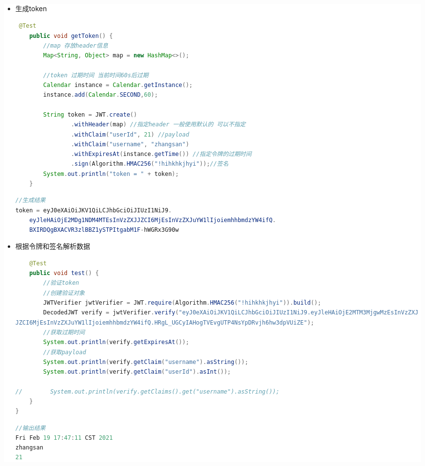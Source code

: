* 生成token 

  ```java
   @Test
      public void getToken() {
          //map 存放header信息
          Map<String, Object> map = new HashMap<>();
  
          //token 过期时间 当前时间60s后过期
          Calendar instance = Calendar.getInstance();
          instance.add(Calendar.SECOND,60);
  
          String token = JWT.create()
                  .withHeader(map) //指定header 一般使用默认的 可以不指定
                  .withClaim("userId", 21) //payload
                  .withClaim("username", "zhangsan")
                  .withExpiresAt(instance.getTime()) //指定令牌的过期时间
                  .sign(Algorithm.HMAC256("!hihkhkjhyi"));//签名
          System.out.println("token = " + token);
      }
  ```

  ```java
  //生成结果
  token = eyJ0eXAiOiJKV1QiLCJhbGciOiJIUzI1NiJ9.
      eyJleHAiOjE2MDg1NDM4MTEsInVzZXJJZCI6MjEsInVzZXJuYW1lIjoiemhhbmdzYW4ifQ.
      BXIRDQgBXACVR3zlBBZ1ySTPItgabM1F-hWGRx3G90w
  ```

* 根据令牌和签名解析数据

  ```java
      @Test
      public void test() {
          //验证token
          //创建验证对象
          JWTVerifier jwtVerifier = JWT.require(Algorithm.HMAC256("!hihkhkjhyi")).build();
          DecodedJWT verify = jwtVerifier.verify("eyJ0eXAiOiJKV1QiLCJhbGciOiJIUzI1NiJ9.eyJleHAiOjE2MTM3MjgwMzEsInVzZXJJZCI6MjEsInVzZXJuYW1lIjoiemhhbmdzYW4ifQ.HRgL_UGCyIAHogTVEvgUTP4NsYpDRvjh6hw3dpVUiZE");
          //获取过期时间
          System.out.println(verify.getExpiresAt());
          //获取payload
          System.out.println(verify.getClaim("username").asString());
          System.out.println(verify.getClaim("userId").asInt());
  
  //        System.out.println(verify.getClaims().get("username").asString());
      }
  }
  ```

  ```java
  //输出结果
  Fri Feb 19 17:47:11 CST 2021
  zhangsan
  21
  ```
